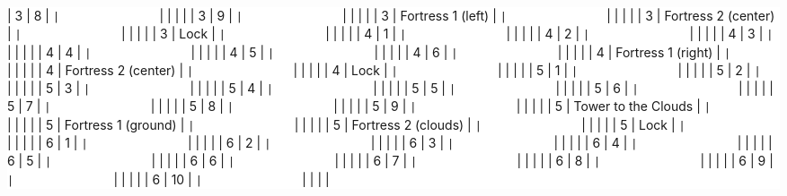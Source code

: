   |     3 | 8                   |             ` |                ` |            |              |            |
  |     3 | 9                   |             ` |                ` |            |              |            |
  |     3 | Fortress 1 (left)   |             ` |                ` |            |              |            |
  |     3 | Fortress 2 (center) |             ` |                ` |            |              |            |
  |     3 | Lock                |             ` |                ` |            |              |            |
  |     4 | 1                   |             ` |                ` |            |              |            |
  |     4 | 2                   |             ` |                ` |            |              |            |
  |     4 | 3                   |             ` |                ` |            |              |            |
  |     4 | 4                   |             ` |                ` |            |              |            |
  |     4 | 5                   |             ` |                ` |            |              |            |
  |     4 | 6                   |             ` |                ` |            |              |            |
  |     4 | Fortress 1 (right)  |             ` |                ` |            |              |            |
  |     4 | Fortress 2 (center) |             ` |                ` |            |              |            |
  |     4 | Lock                |             ` |                ` |            |              |            |
  |     5 | 1                   |             ` |                ` |            |              |            |
  |     5 | 2                   |             ` |                ` |            |              |            |
  |     5 | 3                   |             ` |                ` |            |              |            |
  |     5 | 4                   |             ` |                ` |            |              |            |
  |     5 | 5                   |             ` |                ` |            |              |            |
  |     5 | 6                   |             ` |                ` |            |              |            |
  |     5 | 7                   |             ` |                ` |            |              |            |
  |     5 | 8                   |             ` |                ` |            |              |            |
  |     5 | 9                   |             ` |                ` |            |              |            |
  |     5 | Tower to the Clouds |             ` |                ` |            |              |            |
  |     5 | Fortress 1 (ground) |             ` |                ` |            |              |            |
  |     5 | Fortress 2 (clouds) |             ` |                ` |            |              |            |
  |     5 | Lock                |             ` |                ` |            |              |            |
  |     6 | 1                   |             ` |                ` |            |              |            |
  |     6 | 2                   |             ` |                ` |            |              |            |
  |     6 | 3                   |             ` |                ` |            |              |            |
  |     6 | 4                   |             ` |                ` |            |              |            |
  |     6 | 5                   |             ` |                ` |            |              |            |
  |     6 | 6                   |             ` |                ` |            |              |            |
  |     6 | 7                   |             ` |                ` |            |              |            |
  |     6 | 8                   |             ` |                ` |            |              |            |
  |     6 | 9                   |             ` |                ` |            |              |            |
  |     6 | 10                  |             ` |                ` |            |              |            |